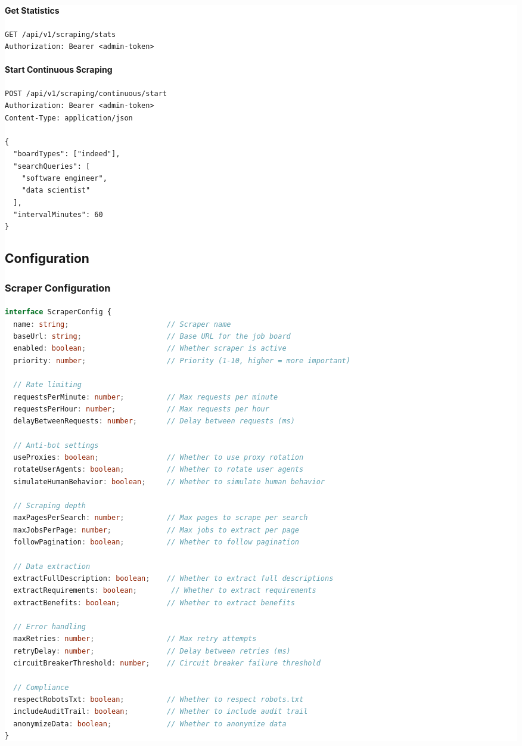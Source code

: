 #### Get Statistics
```http
GET /api/v1/scraping/stats
Authorization: Bearer <admin-token>
```

#### Start Continuous Scraping
```http
POST /api/v1/scraping/continuous/start
Authorization: Bearer <admin-token>
Content-Type: application/json

{
  "boardTypes": ["indeed"],
  "searchQueries": [
    "software engineer",
    "data scientist"
  ],
  "intervalMinutes": 60
}
```

## Configuration

### Scraper Configuration

```typescript
interface ScraperConfig {
  name: string;                       // Scraper name
  baseUrl: string;                    // Base URL for the job board
  enabled: boolean;                   // Whether scraper is active
  priority: number;                   // Priority (1-10, higher = more important)
  
  // Rate limiting
  requestsPerMinute: number;          // Max requests per minute
  requestsPerHour: number;            // Max requests per hour
  delayBetweenRequests: number;       // Delay between requests (ms)
  
  // Anti-bot settings
  useProxies: boolean;                // Whether to use proxy rotation
  rotateUserAgents: boolean;          // Whether to rotate user agents
  simulateHumanBehavior: boolean;     // Whether to simulate human behavior
  
  // Scraping depth
  maxPagesPerSearch: number;          // Max pages to scrape per search
  maxJobsPerPage: number;             // Max jobs to extract per page
  followPagination: boolean;          // Whether to follow pagination
  
  // Data extraction
  extractFullDescription: boolean;    // Whether to extract full descriptions
  extractRequirements: boolean;        // Whether to extract requirements
  extractBenefits: boolean;           // Whether to extract benefits
  
  // Error handling
  maxRetries: number;                 // Max retry attempts
  retryDelay: number;                 // Delay between retries (ms)
  circuitBreakerThreshold: number;    // Circuit breaker failure threshold
  
  // Compliance
  respectRobotsTxt: boolean;          // Whether to respect robots.txt
  includeAuditTrail: boolean;         // Whether to include audit trail
  anonymizeData: boolean;             // Whether to anonymize data
}
```
